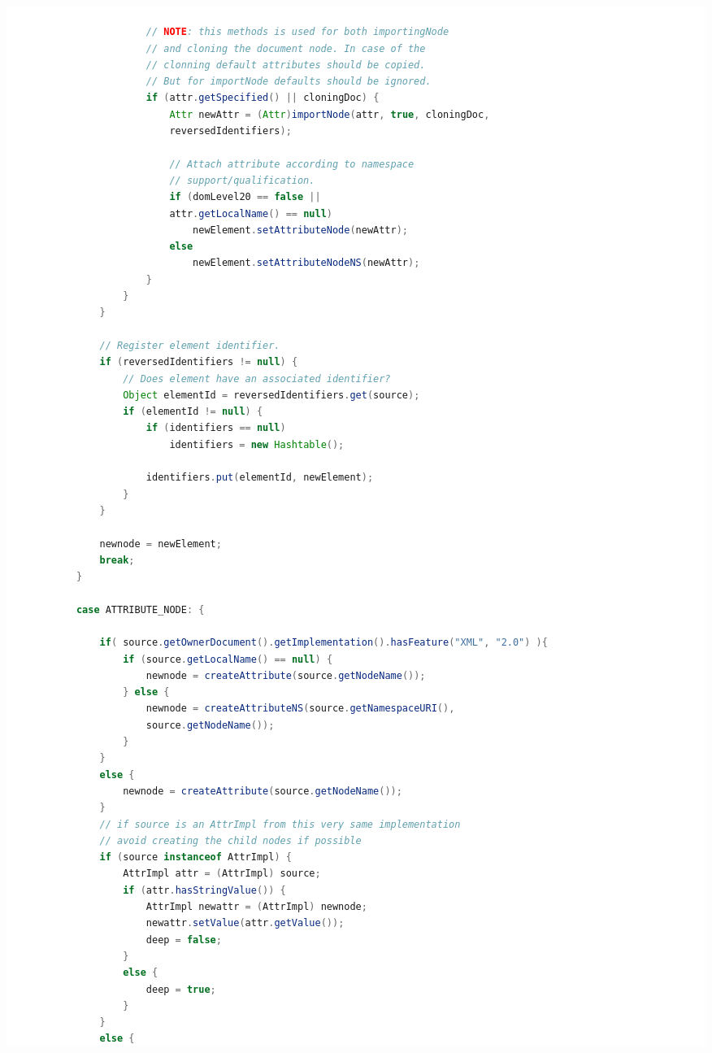 ```java

                        // NOTE: this methods is used for both importingNode
                        // and cloning the document node. In case of the
                        // clonning default attributes should be copied.
                        // But for importNode defaults should be ignored.
                        if (attr.getSpecified() || cloningDoc) {
                            Attr newAttr = (Attr)importNode(attr, true, cloningDoc,
                            reversedIdentifiers);

                            // Attach attribute according to namespace
                            // support/qualification.
                            if (domLevel20 == false ||
                            attr.getLocalName() == null)
                                newElement.setAttributeNode(newAttr);
                            else
                                newElement.setAttributeNodeNS(newAttr);
                        }
                    }
                }

                // Register element identifier.
                if (reversedIdentifiers != null) {
                    // Does element have an associated identifier?
                    Object elementId = reversedIdentifiers.get(source);
                    if (elementId != null) {
                        if (identifiers == null)
                            identifiers = new Hashtable();

                        identifiers.put(elementId, newElement);
                    }
                }

                newnode = newElement;
                break;
            }

            case ATTRIBUTE_NODE: {

                if( source.getOwnerDocument().getImplementation().hasFeature("XML", "2.0") ){
                    if (source.getLocalName() == null) {
                        newnode = createAttribute(source.getNodeName());
                    } else {
                        newnode = createAttributeNS(source.getNamespaceURI(),
                        source.getNodeName());
                    }
                }
                else {
                    newnode = createAttribute(source.getNodeName());
                }
                // if source is an AttrImpl from this very same implementation
                // avoid creating the child nodes if possible
                if (source instanceof AttrImpl) {
                    AttrImpl attr = (AttrImpl) source;
                    if (attr.hasStringValue()) {
                        AttrImpl newattr = (AttrImpl) newnode;
                        newattr.setValue(attr.getValue());
                        deep = false;
                    }
                    else {
                        deep = true;
                    }
                }
                else {
```
